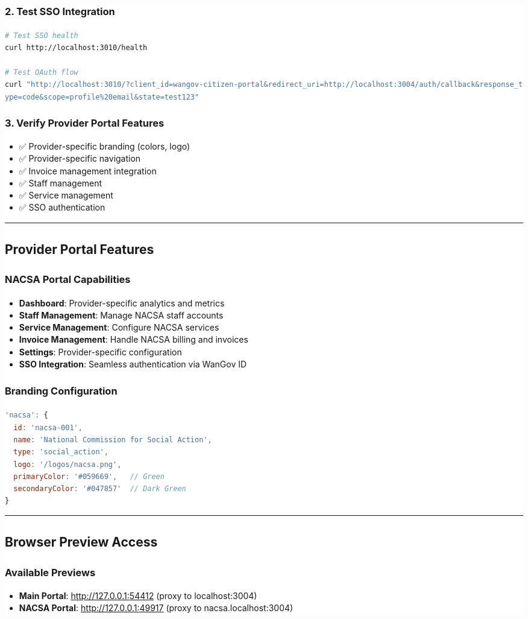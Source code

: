 ### **2. Test SSO Integration**
```bash
# Test SSO health
curl http://localhost:3010/health

# Test OAuth flow
curl "http://localhost:3010/?client_id=wangov-citizen-portal&redirect_uri=http://localhost:3004/auth/callback&response_type=code&scope=profile%20email&state=test123"
```

### **3. Verify Provider Portal Features**
- ✅ Provider-specific branding (colors, logo)
- ✅ Provider-specific navigation
- ✅ Invoice management integration
- ✅ Staff management
- ✅ Service management
- ✅ SSO authentication

---

## Provider Portal Features

### **NACSA Portal Capabilities**
- **Dashboard**: Provider-specific analytics and metrics
- **Staff Management**: Manage NACSA staff accounts
- **Service Management**: Configure NACSA services
- **Invoice Management**: Handle NACSA billing and invoices
- **Settings**: Provider-specific configuration
- **SSO Integration**: Seamless authentication via WanGov ID

### **Branding Configuration**
```javascript
'nacsa': {
  id: 'nacsa-001',
  name: 'National Commission for Social Action',
  type: 'social_action',
  logo: '/logos/nacsa.png',
  primaryColor: '#059669',   // Green
  secondaryColor: '#047857'  // Dark Green
}
```

---

## Browser Preview Access

### **Available Previews**
- **Main Portal**: http://127.0.0.1:54412 (proxy to localhost:3004)
- **NACSA Portal**: http://127.0.0.1:49917 (proxy to nacsa.localhost:3004)
